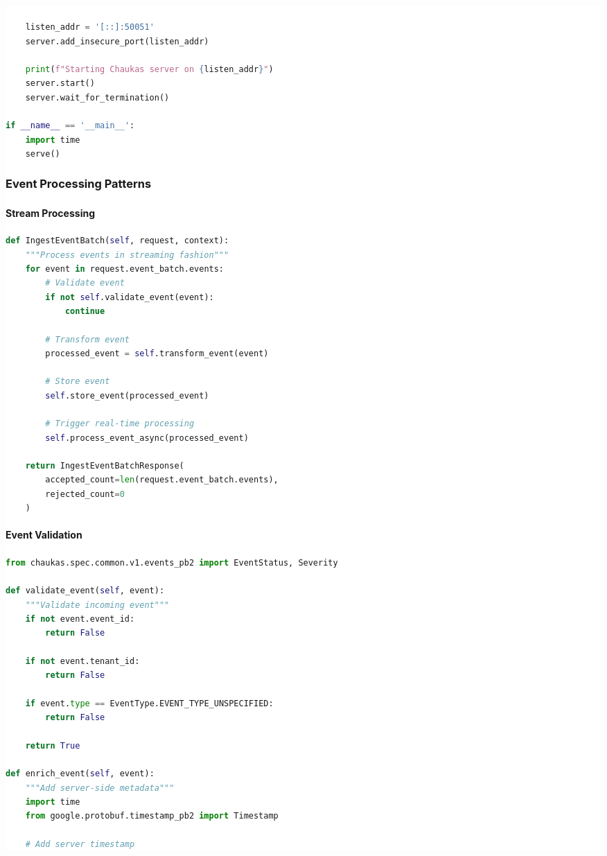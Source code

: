 ```python
    
    listen_addr = '[::]:50051'
    server.add_insecure_port(listen_addr)
    
    print(f"Starting Chaukas server on {listen_addr}")
    server.start()
    server.wait_for_termination()

if __name__ == '__main__':
    import time
    serve()
```

### Event Processing Patterns

#### Stream Processing

```python
def IngestEventBatch(self, request, context):
    """Process events in streaming fashion"""
    for event in request.event_batch.events:
        # Validate event
        if not self.validate_event(event):
            continue
            
        # Transform event
        processed_event = self.transform_event(event)
        
        # Store event
        self.store_event(processed_event)
        
        # Trigger real-time processing
        self.process_event_async(processed_event)
    
    return IngestEventBatchResponse(
        accepted_count=len(request.event_batch.events),
        rejected_count=0
    )
```

#### Event Validation

```python
from chaukas.spec.common.v1.events_pb2 import EventStatus, Severity

def validate_event(self, event):
    """Validate incoming event"""
    if not event.event_id:
        return False
    
    if not event.tenant_id:
        return False
        
    if event.type == EventType.EVENT_TYPE_UNSPECIFIED:
        return False
        
    return True

def enrich_event(self, event):
    """Add server-side metadata"""
    import time
    from google.protobuf.timestamp_pb2 import Timestamp
    
    # Add server timestamp
```